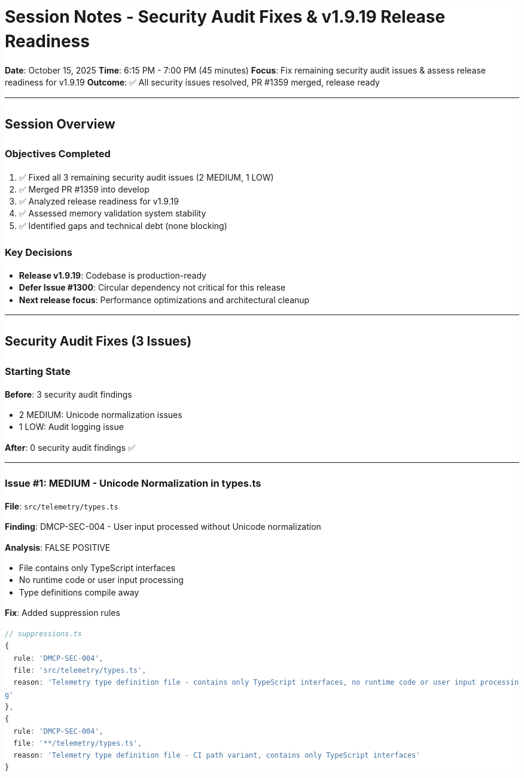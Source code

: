 # Session Notes - Security Audit Fixes & v1.9.19 Release Readiness

**Date**: October 15, 2025
**Time**: 6:15 PM - 7:00 PM (45 minutes)
**Focus**: Fix remaining security audit issues & assess release readiness for v1.9.19
**Outcome**: ✅ All security issues resolved, PR #1359 merged, release ready

---

## Session Overview

### Objectives Completed
1. ✅ Fixed all 3 remaining security audit issues (2 MEDIUM, 1 LOW)
2. ✅ Merged PR #1359 into develop
3. ✅ Analyzed release readiness for v1.9.19
4. ✅ Assessed memory validation system stability
5. ✅ Identified gaps and technical debt (none blocking)

### Key Decisions
- **Release v1.9.19**: Codebase is production-ready
- **Defer Issue #1300**: Circular dependency not critical for this release
- **Next release focus**: Performance optimizations and architectural cleanup

---

## Security Audit Fixes (3 Issues)

### Starting State
**Before**: 3 security audit findings
- 2 MEDIUM: Unicode normalization issues
- 1 LOW: Audit logging issue

**After**: 0 security audit findings ✅

---

### Issue #1: MEDIUM - Unicode Normalization in types.ts

**File**: `src/telemetry/types.ts`

**Finding**: DMCP-SEC-004 - User input processed without Unicode normalization

**Analysis**: FALSE POSITIVE
- File contains only TypeScript interfaces
- No runtime code or user input processing
- Type definitions compile away

**Fix**: Added suppression rules
```typescript
// suppressions.ts
{
  rule: 'DMCP-SEC-004',
  file: 'src/telemetry/types.ts',
  reason: 'Telemetry type definition file - contains only TypeScript interfaces, no runtime code or user input processing'
},
{
  rule: 'DMCP-SEC-004',
  file: '**/telemetry/types.ts',
  reason: 'Telemetry type definition file - CI path variant, contains only TypeScript interfaces'
}
```
